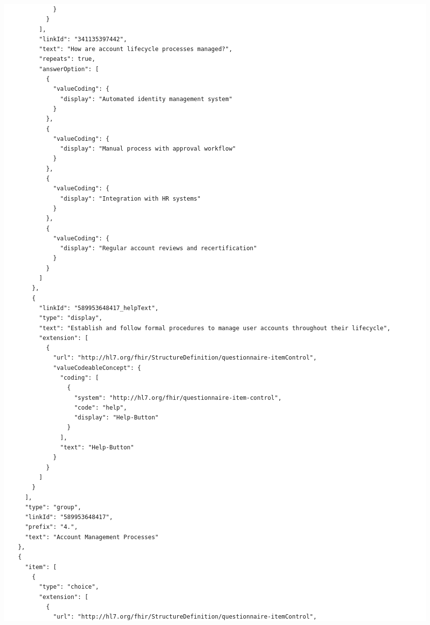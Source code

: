 ```
              }
            }
          ],
          "linkId": "341135397442",
          "text": "How are account lifecycle processes managed?",
          "repeats": true,
          "answerOption": [
            {
              "valueCoding": {
                "display": "Automated identity management system"
              }
            },
            {
              "valueCoding": {
                "display": "Manual process with approval workflow"
              }
            },
            {
              "valueCoding": {
                "display": "Integration with HR systems"
              }
            },
            {
              "valueCoding": {
                "display": "Regular account reviews and recertification"
              }
            }
          ]
        },
        {
          "linkId": "589953648417_helpText",
          "type": "display",
          "text": "Establish and follow formal procedures to manage user accounts throughout their lifecycle",
          "extension": [
            {
              "url": "http://hl7.org/fhir/StructureDefinition/questionnaire-itemControl",
              "valueCodeableConcept": {
                "coding": [
                  {
                    "system": "http://hl7.org/fhir/questionnaire-item-control",
                    "code": "help",
                    "display": "Help-Button"
                  }
                ],
                "text": "Help-Button"
              }
            }
          ]
        }
      ],
      "type": "group",
      "linkId": "589953648417",
      "prefix": "4.",
      "text": "Account Management Processes"
    },
    {
      "item": [
        {
          "type": "choice",
          "extension": [
            {
              "url": "http://hl7.org/fhir/StructureDefinition/questionnaire-itemControl",
```